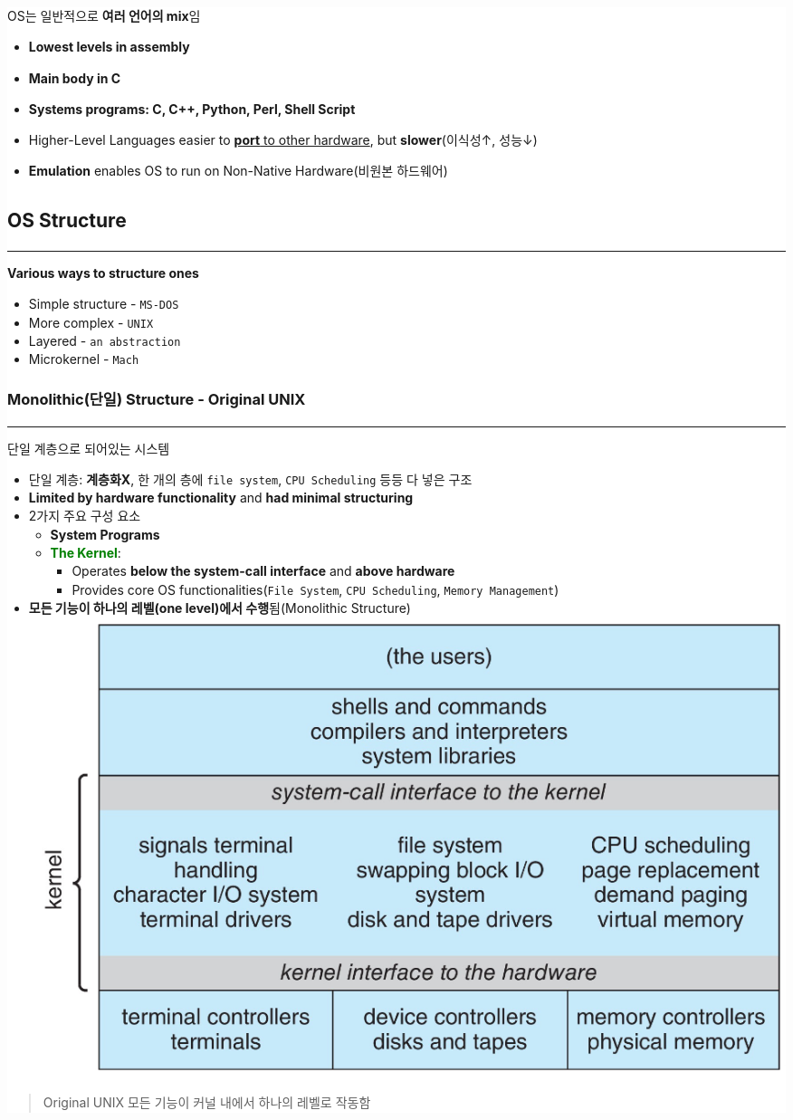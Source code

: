 OS는 일반적으로 **여러 언어의 mix**임
* **Lowest levels in assembly**
* **Main body in C**
* **Systems programs: C, C++, Python, Perl, Shell Script**

* Higher-Level Languages easier to <u>**port** to other hardware</u>, but **slower**(이식성↑, 성능↓)
* **Emulation** enables OS to run on Non-Native Hardware(비원본 하드웨어)

## OS Structure
---
**Various ways to structure ones**
* Simple structure - `MS-DOS`
* More complex - `UNIX`
* Layered - `an abstraction`
* Microkernel - `Mach`

### Monolithic(단일) Structure - Original UNIX
---
단일 계층으로 되어있는 시스템
* 단일 계층: **계층화X**, 한 개의 층에 `file system`, `CPU Scheduling` 등등 다 넣은 구조
* **Limited by hardware functionality** and **had minimal structuring**
* 2가지 주요 구성 요소
  * **System Programs**
  * **<span style="color: #008000">The Kernel</span>**:
    * Operates **below the system-call interface** and **above hardware**
    * Provides core OS functionalities(`File System`, `CPU Scheduling`, `Memory Management`)
* **모든 기능이 하나의 레벨(one level)에서 수행**됨(Monolithic Structure)
![alt text](../assets/img/OS/UNIX.png)
>Original UNIX
>모든 기능이 커널 내에서 하나의 레벨로 작동함
